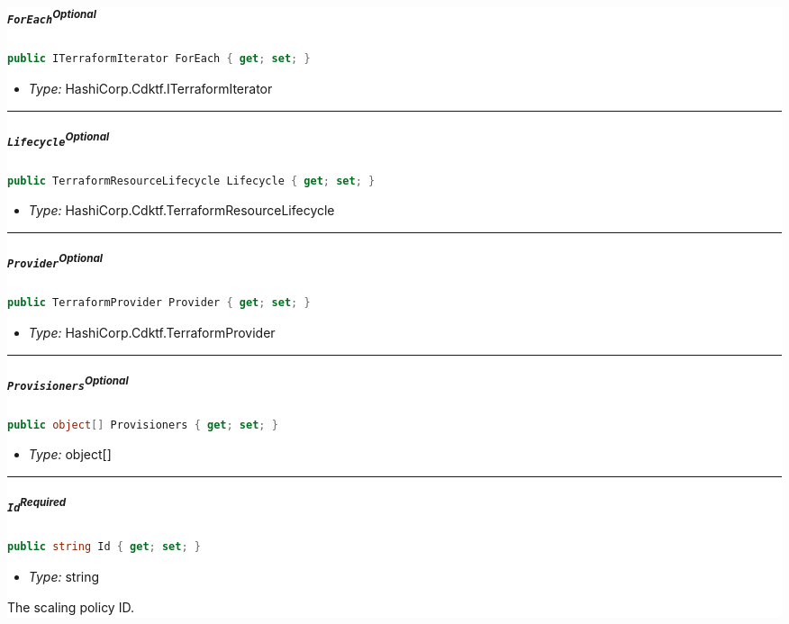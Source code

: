##### `ForEach`<sup>Optional</sup> <a name="ForEach" id="@cdktf/provider-nomad.dataNomadScalingPolicy.DataNomadScalingPolicyConfig.property.forEach"></a>

```csharp
public ITerraformIterator ForEach { get; set; }
```

- *Type:* HashiCorp.Cdktf.ITerraformIterator

---

##### `Lifecycle`<sup>Optional</sup> <a name="Lifecycle" id="@cdktf/provider-nomad.dataNomadScalingPolicy.DataNomadScalingPolicyConfig.property.lifecycle"></a>

```csharp
public TerraformResourceLifecycle Lifecycle { get; set; }
```

- *Type:* HashiCorp.Cdktf.TerraformResourceLifecycle

---

##### `Provider`<sup>Optional</sup> <a name="Provider" id="@cdktf/provider-nomad.dataNomadScalingPolicy.DataNomadScalingPolicyConfig.property.provider"></a>

```csharp
public TerraformProvider Provider { get; set; }
```

- *Type:* HashiCorp.Cdktf.TerraformProvider

---

##### `Provisioners`<sup>Optional</sup> <a name="Provisioners" id="@cdktf/provider-nomad.dataNomadScalingPolicy.DataNomadScalingPolicyConfig.property.provisioners"></a>

```csharp
public object[] Provisioners { get; set; }
```

- *Type:* object[]

---

##### `Id`<sup>Required</sup> <a name="Id" id="@cdktf/provider-nomad.dataNomadScalingPolicy.DataNomadScalingPolicyConfig.property.id"></a>

```csharp
public string Id { get; set; }
```

- *Type:* string

The scaling policy ID.
